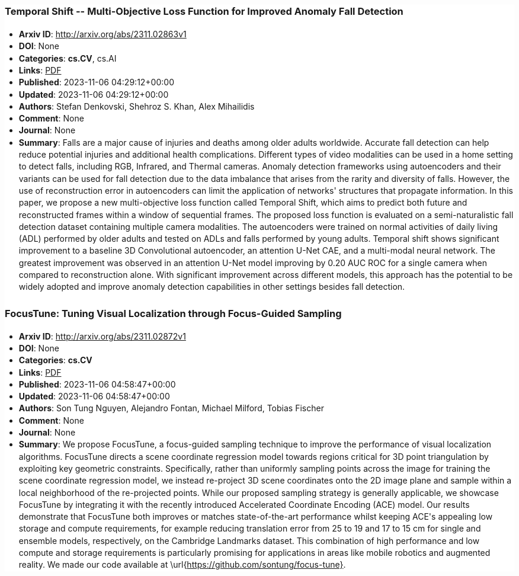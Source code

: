

### Temporal Shift -- Multi-Objective Loss Function for Improved Anomaly Fall Detection
- **Arxiv ID**: http://arxiv.org/abs/2311.02863v1
- **DOI**: None
- **Categories**: **cs.CV**, cs.AI
- **Links**: [PDF](http://arxiv.org/pdf/2311.02863v1)
- **Published**: 2023-11-06 04:29:12+00:00
- **Updated**: 2023-11-06 04:29:12+00:00
- **Authors**: Stefan Denkovski, Shehroz S. Khan, Alex Mihailidis
- **Comment**: None
- **Journal**: None
- **Summary**: Falls are a major cause of injuries and deaths among older adults worldwide. Accurate fall detection can help reduce potential injuries and additional health complications. Different types of video modalities can be used in a home setting to detect falls, including RGB, Infrared, and Thermal cameras. Anomaly detection frameworks using autoencoders and their variants can be used for fall detection due to the data imbalance that arises from the rarity and diversity of falls. However, the use of reconstruction error in autoencoders can limit the application of networks' structures that propagate information. In this paper, we propose a new multi-objective loss function called Temporal Shift, which aims to predict both future and reconstructed frames within a window of sequential frames. The proposed loss function is evaluated on a semi-naturalistic fall detection dataset containing multiple camera modalities. The autoencoders were trained on normal activities of daily living (ADL) performed by older adults and tested on ADLs and falls performed by young adults. Temporal shift shows significant improvement to a baseline 3D Convolutional autoencoder, an attention U-Net CAE, and a multi-modal neural network. The greatest improvement was observed in an attention U-Net model improving by 0.20 AUC ROC for a single camera when compared to reconstruction alone. With significant improvement across different models, this approach has the potential to be widely adopted and improve anomaly detection capabilities in other settings besides fall detection.



### FocusTune: Tuning Visual Localization through Focus-Guided Sampling
- **Arxiv ID**: http://arxiv.org/abs/2311.02872v1
- **DOI**: None
- **Categories**: **cs.CV**
- **Links**: [PDF](http://arxiv.org/pdf/2311.02872v1)
- **Published**: 2023-11-06 04:58:47+00:00
- **Updated**: 2023-11-06 04:58:47+00:00
- **Authors**: Son Tung Nguyen, Alejandro Fontan, Michael Milford, Tobias Fischer
- **Comment**: None
- **Journal**: None
- **Summary**: We propose FocusTune, a focus-guided sampling technique to improve the performance of visual localization algorithms. FocusTune directs a scene coordinate regression model towards regions critical for 3D point triangulation by exploiting key geometric constraints. Specifically, rather than uniformly sampling points across the image for training the scene coordinate regression model, we instead re-project 3D scene coordinates onto the 2D image plane and sample within a local neighborhood of the re-projected points. While our proposed sampling strategy is generally applicable, we showcase FocusTune by integrating it with the recently introduced Accelerated Coordinate Encoding (ACE) model. Our results demonstrate that FocusTune both improves or matches state-of-the-art performance whilst keeping ACE's appealing low storage and compute requirements, for example reducing translation error from 25 to 19 and 17 to 15 cm for single and ensemble models, respectively, on the Cambridge Landmarks dataset. This combination of high performance and low compute and storage requirements is particularly promising for applications in areas like mobile robotics and augmented reality. We made our code available at \url{https://github.com/sontung/focus-tune}.
